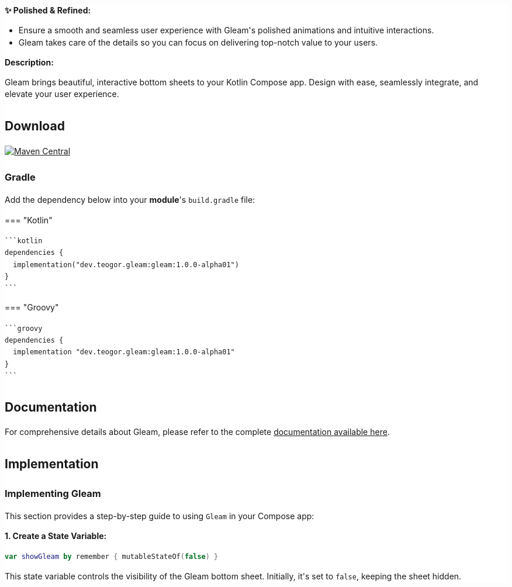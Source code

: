 **✨ Polished & Refined:**

* Ensure a smooth and seamless user experience with Gleam's polished animations and intuitive
  interactions.
* Gleam takes care of the details so you can focus on delivering top-notch value to your users.

**Description:**

Gleam brings beautiful, interactive bottom sheets to your Kotlin Compose app. Design with ease,
seamlessly integrate, and elevate your user experience.

## Download

[![Maven Central](https://img.shields.io/maven-central/v/dev.teogor.gleam/gleam.svg?label=Maven%20Central)](https://central.sonatype.com/search?q=g%3A%22dev.teogor.gleam%22+a%3A%22gleam%22&smo=true)

### Gradle

Add the dependency below into your **module**'s `build.gradle` file:

=== "Kotlin"

    ```kotlin
    dependencies {
      implementation("dev.teogor.gleam:gleam:1.0.0-alpha01")
    }
    ```

=== "Groovy"

    ```groovy
    dependencies {
      implementation "dev.teogor.gleam:gleam:1.0.0-alpha01"
    }
    ```

## Documentation

For comprehensive details about Gleam, please refer to the
complete [documentation available here](https://source.teogor.dev/gleam).

## Implementation

### Implementing Gleam

This section provides a step-by-step guide to using `Gleam` in your Compose app:

**1. Create a State Variable:**

```kotlin
var showGleam by remember { mutableStateOf(false) }
```

This state variable controls the visibility of the Gleam bottom sheet. Initially, it's set
to `false`, keeping the sheet hidden.
